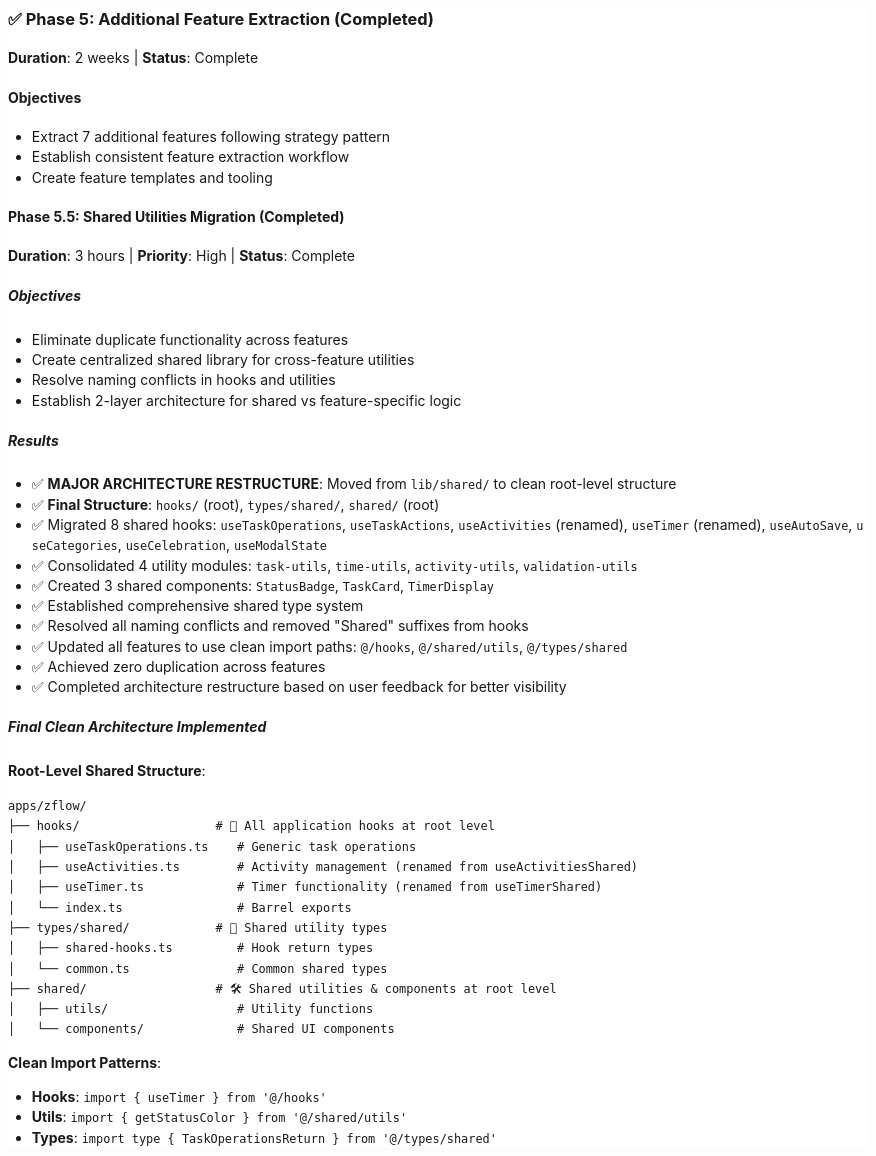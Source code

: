 
### ✅ **Phase 5: Additional Feature Extraction (Completed)**
**Duration**: 2 weeks | **Status**: Complete

#### **Objectives**
- Extract 7 additional features following strategy pattern
- Establish consistent feature extraction workflow
- Create feature templates and tooling

#### **Phase 5.5: Shared Utilities Migration (Completed)**
**Duration**: 3 hours | **Priority**: High | **Status**: Complete

##### **Objectives**
- Eliminate duplicate functionality across features
- Create centralized shared library for cross-feature utilities
- Resolve naming conflicts in hooks and utilities
- Establish 2-layer architecture for shared vs feature-specific logic

##### **Results**
- ✅ **MAJOR ARCHITECTURE RESTRUCTURE**: Moved from `lib/shared/` to clean root-level structure
- ✅ **Final Structure**: `hooks/` (root), `types/shared/`, `shared/` (root)
- ✅ Migrated 8 shared hooks: `useTaskOperations`, `useTaskActions`, `useActivities` (renamed), `useTimer` (renamed), `useAutoSave`, `useCategories`, `useCelebration`, `useModalState`
- ✅ Consolidated 4 utility modules: `task-utils`, `time-utils`, `activity-utils`, `validation-utils`
- ✅ Created 3 shared components: `StatusBadge`, `TaskCard`, `TimerDisplay`
- ✅ Established comprehensive shared type system
- ✅ Resolved all naming conflicts and removed "Shared" suffixes from hooks
- ✅ Updated all features to use clean import paths: `@/hooks`, `@/shared/utils`, `@/types/shared`
- ✅ Achieved zero duplication across features
- ✅ Completed architecture restructure based on user feedback for better visibility

##### **Final Clean Architecture Implemented**
**Root-Level Shared Structure**:
```
apps/zflow/
├── hooks/                   # 🔗 All application hooks at root level
│   ├── useTaskOperations.ts    # Generic task operations
│   ├── useActivities.ts        # Activity management (renamed from useActivitiesShared)
│   ├── useTimer.ts             # Timer functionality (renamed from useTimerShared)
│   └── index.ts                # Barrel exports
├── types/shared/            # 🎯 Shared utility types
│   ├── shared-hooks.ts         # Hook return types
│   └── common.ts               # Common shared types
├── shared/                  # 🛠 Shared utilities & components at root level
│   ├── utils/                  # Utility functions
│   └── components/             # Shared UI components
```

**Clean Import Patterns**:
- **Hooks**: `import { useTimer } from '@/hooks'`
- **Utils**: `import { getStatusColor } from '@/shared/utils'`
- **Types**: `import type { TaskOperationsReturn } from '@/types/shared'`
